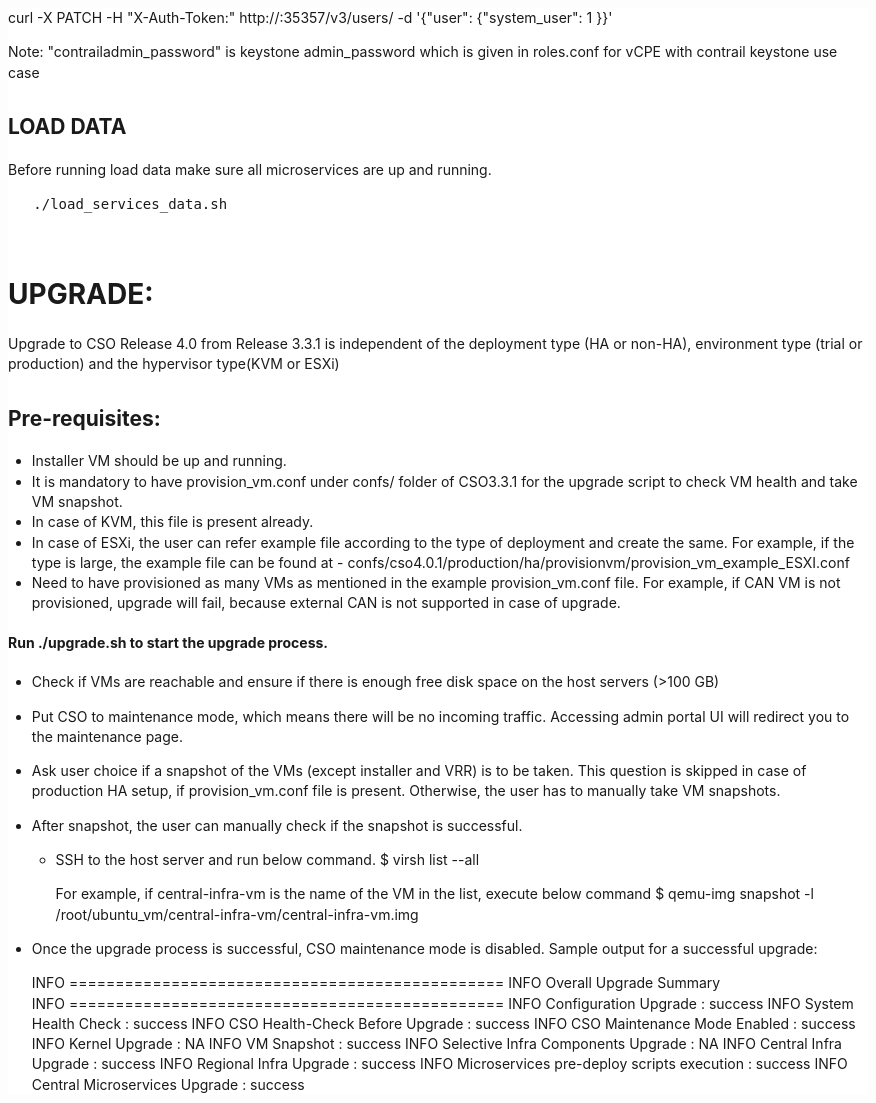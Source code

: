    curl -X PATCH -H "X-Auth-Token:<AdminToken>" http://<ip>:35357/v3/users/<user-id> -d '{"user": {"system_user": 1 }}'

Note: "contrailadmin_password" is keystone admin_password which is given in roles.conf for vCPE with contrail keystone use case

## LOAD DATA

  Before running load data make sure all microservices are up and running.

   <pre>
   ./load_services_data.sh
   </pre>

# UPGRADE:
Upgrade to CSO Release 4.0 from Release 3.3.1 is independent of the deployment type (HA or non-HA), environment type (trial or production) and the hypervisor type(KVM or ESXi)

## Pre-requisites:
* Installer VM should be up and running.
* It is mandatory to have provision_vm.conf under confs/ folder of CSO3.3.1 for the upgrade script to check VM health and take VM snapshot. 
* In case of KVM, this file is present already. 
* In case of ESXi, the user can refer example file according to the type of deployment and create the same. 
    For example, if the type is large, the example file can be found at 
        - confs/cso4.0.1/production/ha/provisionvm/provision_vm_example_ESXI.conf
* Need to have provisioned as many VMs as mentioned in the example provision_vm.conf file. 
    For example, if CAN VM is not provisioned, upgrade will fail, because external CAN is not supported in case of upgrade.

#### Run ./upgrade.sh to start the upgrade process.

* Check if VMs are reachable and ensure if there is enough free disk space on the host servers (>100 GB)
* Put CSO to maintenance mode, which means there will be no incoming traffic. Accessing admin portal UI will redirect you to the maintenance page.
* Ask user choice if a snapshot of the VMs (except installer and VRR) is to be taken. This question is skipped in case of production HA setup, if provision_vm.conf file is present.
  Otherwise, the user has to manually take VM snapshots. 
* After snapshot, the user can manually check if the snapshot is successful.
    * SSH to the host server and run below command.
      $ virsh list --all
      
      For example, if central-infra-vm is the name of the VM in the list, execute below command 
      $ qemu-img snapshot -l /root/ubuntu_vm/central-infra-vm/central-infra-vm.img
* Once the upgrade process is successful, CSO maintenance mode is disabled. Sample output for a successful upgrade:  


    INFO     ===============================================
    INFO                Overall Upgrade Summary            
    INFO     ===============================================
    INFO      Configuration Upgrade : success 
    INFO      System Health Check : success 
    INFO      CSO Health-Check Before Upgrade : success 
    INFO      CSO Maintenance Mode Enabled : success 
    INFO      Kernel Upgrade : NA 
    INFO      VM Snapshot : success 
    INFO      Selective Infra Components Upgrade : NA 
    INFO      Central Infra Upgrade : success 
    INFO      Regional Infra Upgrade : success 
    INFO      Microservices pre-deploy scripts execution : success 
    INFO      Central Microservices Upgrade : success 
